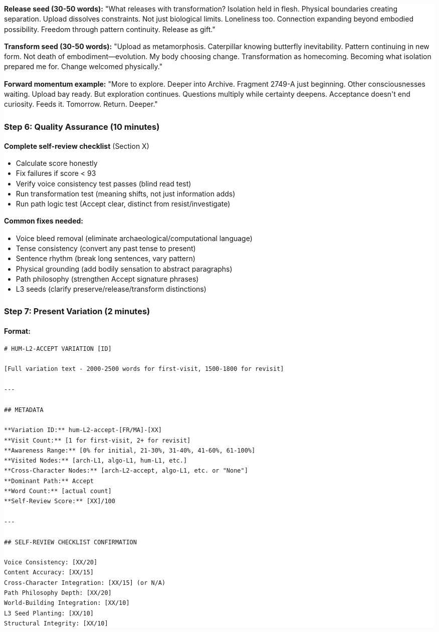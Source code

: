 **Release seed (30-50 words):**
"What releases with transformation? Isolation held in flesh. Physical boundaries creating separation. Upload dissolves constraints. Not just biological limits. Loneliness too. Connection expanding beyond embodied possibility. Freedom through pattern continuity. Release as gift."

**Transform seed (30-50 words):**
"Upload as metamorphosis. Caterpillar knowing butterfly inevitability. Pattern continuing in new form. Not death of embodiment—evolution. My body choosing change. Transformation as homecoming. Becoming what isolation prepared me for. Change welcomed physically."

**Forward momentum example:**
"More to explore. Deeper into Archive. Fragment 2749-A just beginning. Other consciousnesses waiting. Upload bay ready. But exploration continues. Questions multiply while certainty deepens. Acceptance doesn't end curiosity. Feeds it. Tomorrow. Return. Deeper."

### Step 6: Quality Assurance (10 minutes)

**Complete self-review checklist** (Section X)
- Calculate score honestly
- Fix failures if score < 93
- Verify voice consistency test passes (blind read test)
- Run transformation test (meaning shifts, not just information adds)
- Run path logic test (Accept clear, distinct from resist/investigate)

**Common fixes needed:**
- Voice bleed removal (eliminate archaeological/computational language)
- Tense consistency (convert any past tense to present)
- Sentence rhythm (break long sentences, vary pattern)
- Physical grounding (add bodily sensation to abstract paragraphs)
- Path philosophy (strengthen Accept signature phrases)
- L3 seeds (clarify preserve/release/transform distinctions)

### Step 7: Present Variation (2 minutes)

**Format:**

```
# HUM-L2-ACCEPT VARIATION [ID]

[Full variation text - 2000-2500 words for first-visit, 1500-1800 for revisit]

---

## METADATA

**Variation ID:** hum-L2-accept-[FR/MA]-[XX]
**Visit Count:** [1 for first-visit, 2+ for revisit]
**Awareness Range:** [0% for initial, 21-30%, 31-40%, 41-60%, 61-100%]
**Visited Nodes:** [arch-L1, algo-L1, hum-L1, etc.]
**Cross-Character Nodes:** [arch-L2-accept, algo-L1, etc. or "None"]
**Dominant Path:** Accept
**Word Count:** [actual count]
**Self-Review Score:** [XX]/100

---

## SELF-REVIEW CHECKLIST CONFIRMATION

Voice Consistency: [XX/20]
Content Accuracy: [XX/15]
Cross-Character Integration: [XX/15] (or N/A)
Path Philosophy Depth: [XX/20]
World-Building Integration: [XX/10]
L3 Seed Planting: [XX/10]
Structural Integrity: [XX/10]

```
